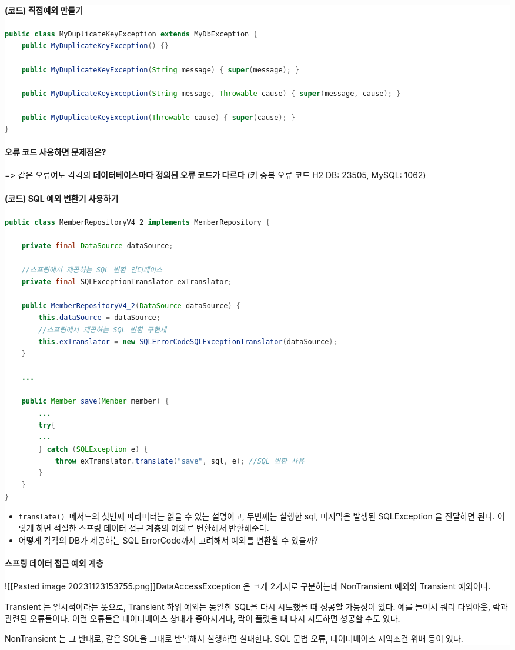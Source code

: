 #### (코드) 직접예외 만들기
```java
public class MyDuplicateKeyException extends MyDbException {  
    public MyDuplicateKeyException() {}  
    
    public MyDuplicateKeyException(String message) { super(message); }  
    
    public MyDuplicateKeyException(String message, Throwable cause) { super(message, cause); }  
    
    public MyDuplicateKeyException(Throwable cause) { super(cause); } 
}
```


#### 오류 코드 사용하면 문제점은?
=> 같은 오류여도 각각의 **데이터베이스마다 정의된 오류 코드가 다르다**
(키 중복 오류 코드 H2 DB: 23505, MySQL: 1062)


#### (코드) SQL 예외 변환기 사용하기
```java
public class MemberRepositoryV4_2 implements MemberRepository {  

    private final DataSource dataSource;   
	
	//스프링에서 제공하는 SQL 변환 인터페이스
	private final SQLExceptionTranslator exTranslator;  

    public MemberRepositoryV4_2(DataSource dataSource) {   
        this.dataSource = dataSource;   
        //스프링에서 제공하는 SQL 변환 구현체
        this.exTranslator = new SQLErrorCodeSQLExceptionTranslator(dataSource);  
    }

	...
	
	public Member save(Member member) {
		...
		try{
		...
		} catch (SQLException e) {
			throw exTranslator.translate("save", sql, e); //SQL 변환 사용
		}
	}
}
```

- `translate() `메서드의 첫번째 파라미터는 읽을 수 있는 설명이고, 두번째는 실행한 sql, 마지막은 발생된 SQLException 을 전달하면 된다. 이렇게 하면 적절한 스프링 데이터 접근 계층의 예외로 변환해서 반환해준다.
- 어떻게 각각의 DB가 제공하는 SQL ErrorCode까지 고려해서 예외를 변환할 수 있을까?

#### 스프링 데이터 접근 예외 계층
![[Pasted image 20231123153755.png]]DataAccessException 은 크게 2가지로 구분하는데 NonTransient 예외와 Transient 예외이다.  
  
Transient 는 일시적이라는 뜻으로, Transient 하위 예외는 동일한 SQL을 다시 시도했을 때 성공할 가능성이 있다. 예를 들어서 쿼리 타임아웃, 락과 관련된 오류들이다. 이런 오류들은 데이터베이스 상태가 좋아지거나, 락이 풀렸을 때 다시 시도하면 성공할 수도 있다.  

NonTransient 는 그 반대로, 같은 SQL을 그대로 반복해서 실행하면 실패한다. SQL 문법 오류, 데이터베이스 제약조건 위배 등이 있다.